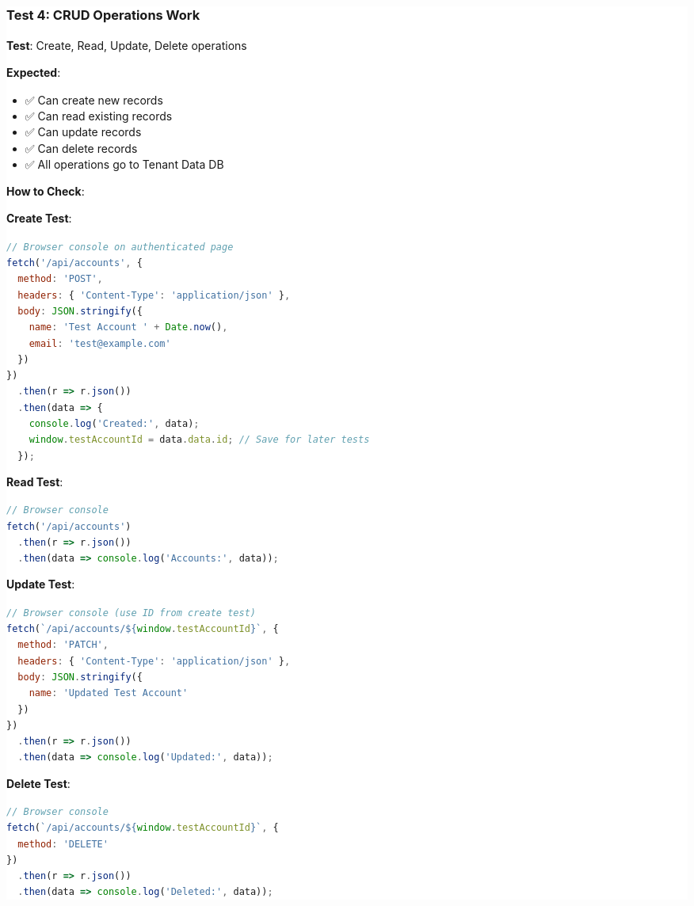 ### Test 4: CRUD Operations Work

**Test**: Create, Read, Update, Delete operations

**Expected**:
- ✅ Can create new records
- ✅ Can read existing records
- ✅ Can update records
- ✅ Can delete records
- ✅ All operations go to Tenant Data DB

**How to Check**:

**Create Test**:
```javascript
// Browser console on authenticated page
fetch('/api/accounts', {
  method: 'POST',
  headers: { 'Content-Type': 'application/json' },
  body: JSON.stringify({
    name: 'Test Account ' + Date.now(),
    email: 'test@example.com'
  })
})
  .then(r => r.json())
  .then(data => {
    console.log('Created:', data);
    window.testAccountId = data.data.id; // Save for later tests
  });
```

**Read Test**:
```javascript
// Browser console
fetch('/api/accounts')
  .then(r => r.json())
  .then(data => console.log('Accounts:', data));
```

**Update Test**:
```javascript
// Browser console (use ID from create test)
fetch(`/api/accounts/${window.testAccountId}`, {
  method: 'PATCH',
  headers: { 'Content-Type': 'application/json' },
  body: JSON.stringify({
    name: 'Updated Test Account'
  })
})
  .then(r => r.json())
  .then(data => console.log('Updated:', data));
```

**Delete Test**:
```javascript
// Browser console
fetch(`/api/accounts/${window.testAccountId}`, {
  method: 'DELETE'
})
  .then(r => r.json())
  .then(data => console.log('Deleted:', data));
```
